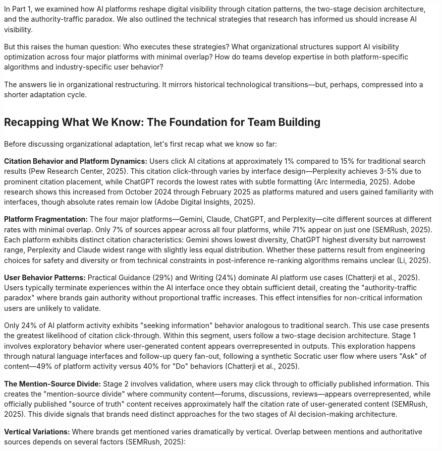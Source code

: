 
In Part 1, we examined how AI platforms reshape digital visibility through citation patterns, the two-stage decision architecture, and the authority-traffic paradox. We also outlined the technical strategies that research has informed us should increase AI visibility.

But this raises the human question: Who executes these strategies? What organizational structures support AI visibility optimization across four major platforms with minimal overlap? How do teams develop expertise in both platform-specific algorithms and industry-specific user behavior?

The answers lie in organizational restructuring. It mirrors historical technological transitions—but, perhaps, compressed into a shorter adaptation cycle.

## Recapping What We Know: The Foundation for Team Building

Before discussing organizational adaptation, let's first recap what we know so far:

**Citation Behavior and Platform Dynamics:**
Users click AI citations at approximately 1% compared to 15% for traditional search results (Pew Research Center, 2025). This citation click-through varies by interface design—Perplexity achieves 3-5% due to prominent citation placement, while ChatGPT records the lowest rates with subtle formatting (Arc Intermedia, 2025). Adobe research shows this increased from October 2024 through February 2025 as platforms matured and users gained familiarity with interfaces, though absolute rates remain low (Adobe Digital Insights, 2025).

**Platform Fragmentation:**
The four major platforms—Gemini, Claude, ChatGPT, and Perplexity—cite different sources at different rates with minimal overlap. Only 7% of sources appear across all four platforms, while 71% appear on just one (SEMRush, 2025). Each platform exhibits distinct citation characteristics: Gemini shows lowest diversity, ChatGPT highest diversity but narrowest range, Perplexity and Claude widest range with slightly less equal distribution. Whether these patterns result from engineering choices for safety and diversity or from technical constraints in post-inference re-ranking algorithms remains unclear (Li, 2025).

**User Behavior Patterns:**
Practical Guidance (29%) and Writing (24%) dominate AI platform use cases (Chatterji et al., 2025). Users typically terminate experiences within the AI interface once they obtain sufficient detail, creating the "authority-traffic paradox" where brands gain authority without proportional traffic increases. This effect intensifies for non-critical information users are unlikely to validate.

Only 24% of AI platform activity exhibits "seeking information" behavior analogous to traditional search. This use case presents the greatest likelihood of citation click-through. Within this segment, users follow a two-stage decision architecture. Stage 1 involves exploratory behavior where user-generated content appears overrepresented in outputs. This exploration happens through natural language interfaces and follow-up query fan-out, following a synthetic Socratic user flow where users "Ask" of content—49% of platform activity versus 40% for "Do" behaviors (Chatterji et al., 2025).

**The Mention-Source Divide:**
Stage 2 involves validation, where users may click through to officially published information. This creates the "mention-source divide" where community content—forums, discussions, reviews—appears overrepresented, while officially published "source of truth" content receives approximately half the citation rate of user-generated content (SEMRush, 2025). This divide signals that brands need distinct approaches for the two stages of AI decision-making architecture.

**Vertical Variations:**
Where brands get mentioned varies dramatically by vertical. Overlap between mentions and authoritative sources depends on several factors (SEMRush, 2025):
